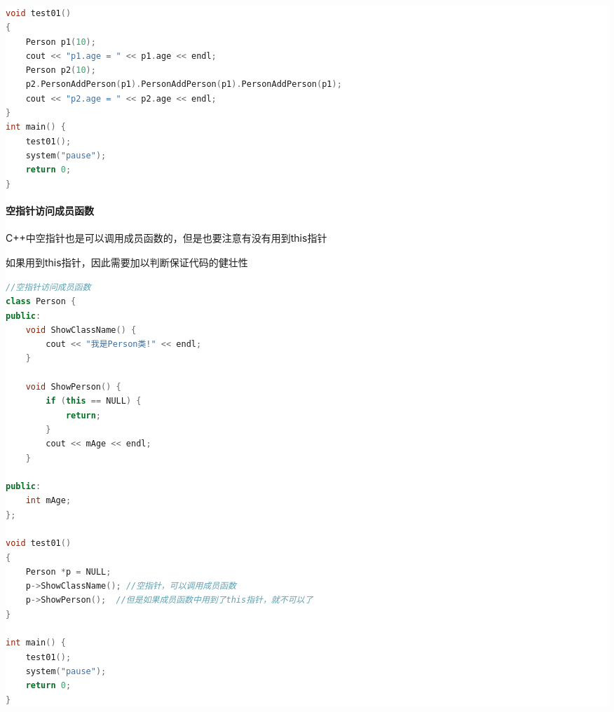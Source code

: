 ```C++
void test01()
{
	Person p1(10);
	cout << "p1.age = " << p1.age << endl;
	Person p2(10);
	p2.PersonAddPerson(p1).PersonAddPerson(p1).PersonAddPerson(p1);
	cout << "p2.age = " << p2.age << endl;
}
int main() {
	test01();
	system("pause");
	return 0;
}
```
#### 空指针访问成员函数

C++中空指针也是可以调用成员函数的，但是也要注意有没有用到this指针

如果用到this指针，因此需要加以判断保证代码的健壮性

```C++
//空指针访问成员函数
class Person {
public:
	void ShowClassName() {
		cout << "我是Person类!" << endl;
	}

	void ShowPerson() {
		if (this == NULL) {
			return;
		}
		cout << mAge << endl;
	}

public:
	int mAge;
};

void test01()
{
	Person *p = NULL;
	p->ShowClassName(); //空指针，可以调用成员函数
	p->ShowPerson();  //但是如果成员函数中用到了this指针，就不可以了
}

int main() {
	test01();
	system("pause");
	return 0;
}
```

